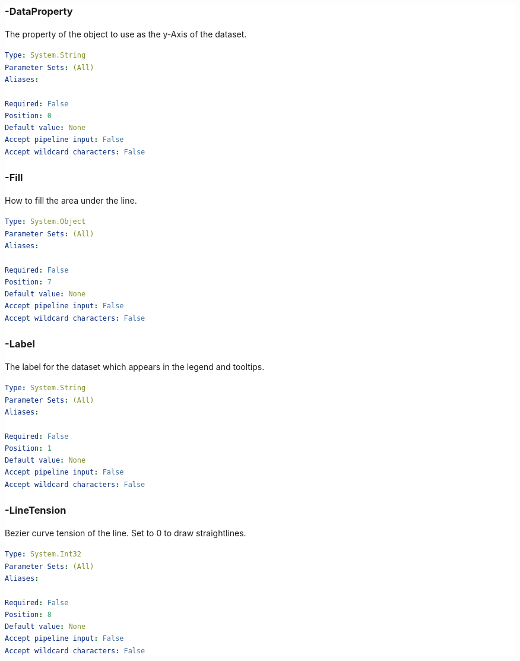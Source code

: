 ### -DataProperty
The property of the object to use as the y-Axis of the dataset.

```yaml
Type: System.String
Parameter Sets: (All)
Aliases:

Required: False
Position: 0
Default value: None
Accept pipeline input: False
Accept wildcard characters: False
```

### -Fill
How to fill the area under the line.

```yaml
Type: System.Object
Parameter Sets: (All)
Aliases:

Required: False
Position: 7
Default value: None
Accept pipeline input: False
Accept wildcard characters: False
```

### -Label
The label for the dataset which appears in the legend and tooltips.

```yaml
Type: System.String
Parameter Sets: (All)
Aliases:

Required: False
Position: 1
Default value: None
Accept pipeline input: False
Accept wildcard characters: False
```

### -LineTension
Bezier curve tension of the line.
Set to 0 to draw straightlines.

```yaml
Type: System.Int32
Parameter Sets: (All)
Aliases:

Required: False
Position: 8
Default value: None
Accept pipeline input: False
Accept wildcard characters: False
```
